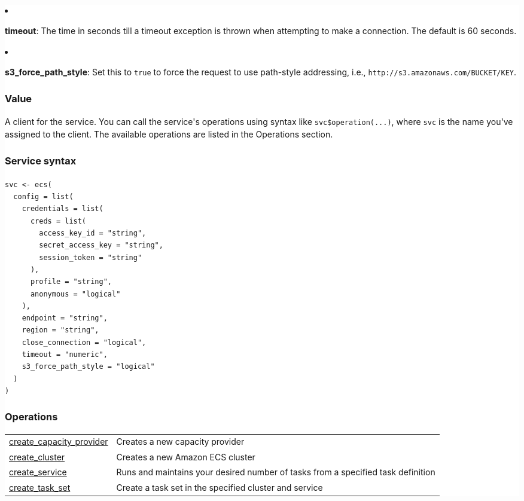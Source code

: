 <li><p><strong>timeout</strong>: The time in seconds till a timeout
exception is thrown when attempting to make a connection. The default is
60 seconds.</p></li>
<li><p><strong>s3_force_path_style</strong>: Set this to
<code>true</code> to force the request to use path-style addressing,
i.e., <code
style="white-space: pre;">⁠http://s3.amazonaws.com/BUCKET/KEY⁠</code>.</p></li>
</ul></td>
</tr>
</tbody>
</table>

### Value

A client for the service. You can call the service's operations using
syntax like `svc$operation(...)`, where `svc` is the name you've
assigned to the client. The available operations are listed in the
Operations section.

### Service syntax

    svc <- ecs(
      config = list(
        credentials = list(
          creds = list(
            access_key_id = "string",
            secret_access_key = "string",
            session_token = "string"
          ),
          profile = "string",
          anonymous = "logical"
        ),
        endpoint = "string",
        region = "string",
        close_connection = "logical",
        timeout = "numeric",
        s3_force_path_style = "logical"
      )
    )

### Operations

<table>
<tbody>
<tr class="odd">
<td style="text-align: left;"><a href="../ecs_create_capacity_provider/"> create_capacity_provider </a></td>
<td style="text-align: left;">Creates a new capacity provider</td>
</tr>
<tr class="even">
<td style="text-align: left;"><a href="../ecs_create_cluster/"> create_cluster </a></td>
<td style="text-align: left;">Creates a new Amazon ECS cluster</td>
</tr>
<tr class="odd">
<td style="text-align: left;"><a href="../ecs_create_service/"> create_service </a></td>
<td style="text-align: left;">Runs and maintains your desired number of
tasks from a specified task definition</td>
</tr>
<tr class="even">
<td style="text-align: left;"><a href="../ecs_create_task_set/"> create_task_set </a></td>
<td style="text-align: left;">Create a task set in the specified cluster
and service</td>
</tr>
<tr class="odd">